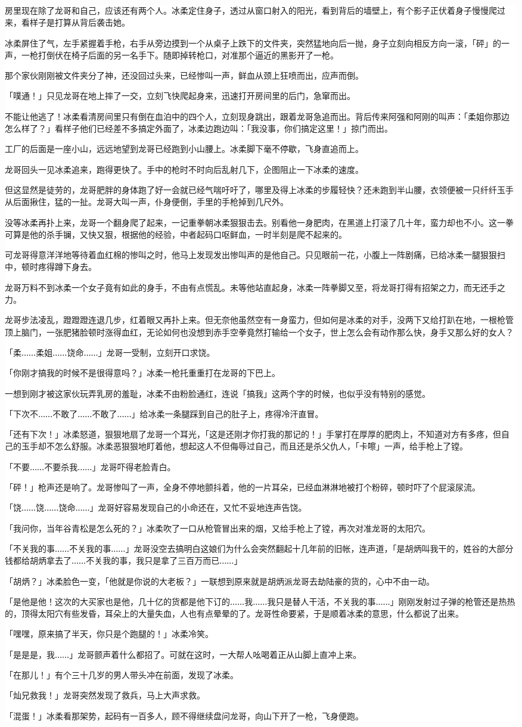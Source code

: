 房里现在除了龙哥和自己，应该还有两个人。冰柔定住身子，透过从窗口射入的阳光，看到背后的墙壁上，有个影子正伏着身子慢慢爬过来，看样子是打算从背后袭击她。

冰柔屏住了气，左手紧握着手枪，右手从旁边摸到一个从桌子上跌下的文件夹，突然猛地向后一抛，身子立刻向相反方向一滚，「砰」的一声，一枪打倒伏在椅子后面的另一名手下。随即掉转枪口，对准那个逼近的黑影开了一枪。

那个家伙刚刚被文件夹分了神，还没回过头来，已经惨叫一声，鲜血从颈上狂喷而出，应声而倒。

「噗通！」只见龙哥在地上摔了一交，立刻飞快爬起身来，迅速打开房间里的后门，急窜而出。

不能让他逃了！冰柔看清房间里只有倒在血泊中的四个人，立刻现身跳出，跟着龙哥急追而出。背后传来阿强和阿刚的叫声：「柔姐你那边怎么样了？」看样子他们已经差不多搞定外面了，冰柔边跑边叫：「我没事，你们搞定这里！」掠门而出。

工厂的后面是一座小山，远远地望到龙哥已经跑到小山腰上。冰柔脚下毫不停歇，飞身直追而上。

龙哥回头一见冰柔追来，跑得更快了。手中的枪时不时向后乱射几下，企图阻止一下冰柔的速度。

但这显然是徒劳的，龙哥肥胖的身体跑了好一会就已经气喘吁吁了，哪里及得上冰柔的步履轻快？还未跑到半山腰，衣领便被一只纤纤玉手从后面揪住，猛的一扯。龙哥大叫一声，仆身便倒，手里的手枪掉到几尺外。

没等冰柔再扑上来，龙哥一个翻身爬了起来，一记重拳朝冰柔狠狠击去。别看他一身肥肉，在黑道上打滚了几十年，蛮力却也不小。这一拳可算是他的杀手镧，又快又狠，根据他的经验，中者起码口呕鲜血，一时半刻是爬不起来的。

可龙哥得意洋洋地等待着血红棉的惨叫之时，他马上发现发出惨叫声的是他自己。只见眼前一花，小腹上一阵剧痛，已给冰柔一腿狠狠扫中，顿时疼得蹲下身去。

龙哥万料不到冰柔一个女子竟有如此的身手，不由有点慌乱。未等他站直起身，冰柔一阵拳脚又至，将龙哥打得有招架之力，而无还手之力。

龙哥步法凌乱，蹬蹬蹬连退几步，红着眼又再扑上来。但无奈他虽然空有一身蛮力，但如何是冰柔的对手，没两下又给打趴在地，一根枪管顶上脑门，一张肥猪脸顿时涨得血红，无论如何也没想到赤手空拳竟然打输给一个女子，世上怎么会有动作那么快，身手又那么好的女人？

「柔……柔姐……饶命……」龙哥一受制，立刻开口求饶。

「你刚才搞我的时候不是很得意吗？」冰柔一枪托重重打在龙哥的下巴上。

一想到刚才被这家伙玩弄乳房的羞耻，冰柔不由粉脸通红，连说「搞我」这两个字的时候，也似乎没有特别的感觉。

「下次不……不敢了……不敢了……」给冰柔一条腿踩到自己的肚子上，疼得冷汗直冒。

「还有下次！」冰柔怒道，狠狠地扇了龙哥一个耳光，「这是还刚才你打我的那记的！」手掌打在厚厚的肥肉上，不知道对方有多疼，但自己的玉手却不怎么舒服。冰柔恶狠狠地盯着他，想起这人不但侮辱过自己，而且还是杀父仇人，「卡嚓」一声，给手枪上了镗。

「不要……不要杀我……」龙哥吓得老脸青白。

「砰！」枪声还是响了。龙哥惨叫了一声，全身不停地颤抖着，他的一片耳朵，已经血淋淋地被打个粉碎，顿时吓了个屁滚尿流。

「饶……饶……饶命……」龙哥好容易发现自己的小命还在，又忙不妥地连声告饶。

「我问你，当年谷青松是怎么死的？」冰柔吹了一口从枪管冒出来的烟，又给手枪上了镗，再次对准龙哥的太阳穴。

「不关我的事……不关我的事……」龙哥没空去搞明白这娘们为什么会突然翻起十几年前的旧帐，连声道，「是胡炳叫我干的，姓谷的大部分钱都给胡炳拿去了……不关我的事，我只是拿了三百万而已……」

「胡炳？」冰柔脸色一变，「他就是你说的大老板？」一联想到原来就是胡炳派龙哥去劫陆豪的货的，心中不由一动。

「是他是他！这次的大买家也是他，几十亿的货都是他下订的……我……我只是替人干活，不关我的事……」刚刚发射过子弹的枪管还是热热的，顶得太阳穴有些发昏，耳朵上的大量失血，人也有点晕晕的了。龙哥性命要紧，于是顺着冰柔的意思，什么都说了出来。

「嘿嘿，原来搞了半天，你只是个跑腿的！」冰柔冷笑。

「是是是，我……」龙哥颤声着什么都招了。可就在这时，一大帮人吆喝着正从山脚上直冲上来。

「在那儿！」有个三十几岁的男人带头冲在前面，发现了冰柔。

「灿兄救我！」龙哥突然发现了救兵，马上大声求救。

「混蛋！」冰柔看那架势，起码有一百多人，顾不得继续盘问龙哥，向山下开了一枪，飞身便跑。
